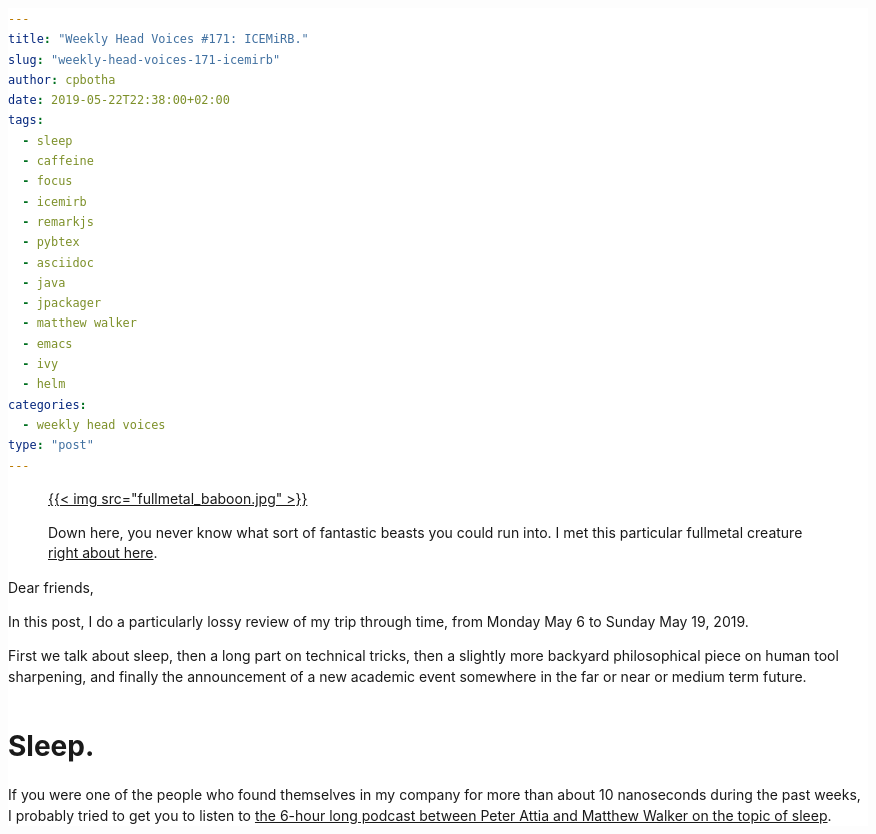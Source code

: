 ```yaml
---
title: "Weekly Head Voices #171: ICEMiRB."
slug: "weekly-head-voices-171-icemirb"
author: cpbotha
date: 2019-05-22T22:38:00+02:00
tags:
  - sleep
  - caffeine
  - focus
  - icemirb
  - remarkjs
  - pybtex
  - asciidoc
  - java
  - jpackager
  - matthew walker
  - emacs
  - ivy
  - helm
categories:
  - weekly head voices
type: "post"
---
```


<figure>
<a href="fullmetal_baboon.jpg">
{{< img src="fullmetal_baboon.jpg" >}}
</a>

<figcaption>

Down here, you never know what sort of fantastic beasts you could run into. I
met this particular fullmetal creature <a
href="https://goo.gl/maps/KpcQGa6hEcbd87mF7">right about here</a>.

</figcaption>

</figure>

Dear friends,

In this post, I do a particularly lossy review of my trip through time, from
Monday May 6 to Sunday May 19, 2019.

First we talk about sleep, then a long part on technical tricks, then a
slightly more backyard philosophical piece on human tool sharpening, and
finally the announcement of a new academic event somewhere in the far or near
or medium term future.

# Sleep.

If you were one of the people who found themselves in my company for more than
about 10 nanoseconds during the past weeks, I probably tried to get you to
listen to [the 6-hour long podcast between Peter Attia and Matthew Walker on
the topic of
sleep](/2019/05/07/weekly-head-voices-170-yeet/#the-easiest-but-most-high-impact-measure-you-can-take-to-not-die-too-soon-go-to-bed-on-time).
